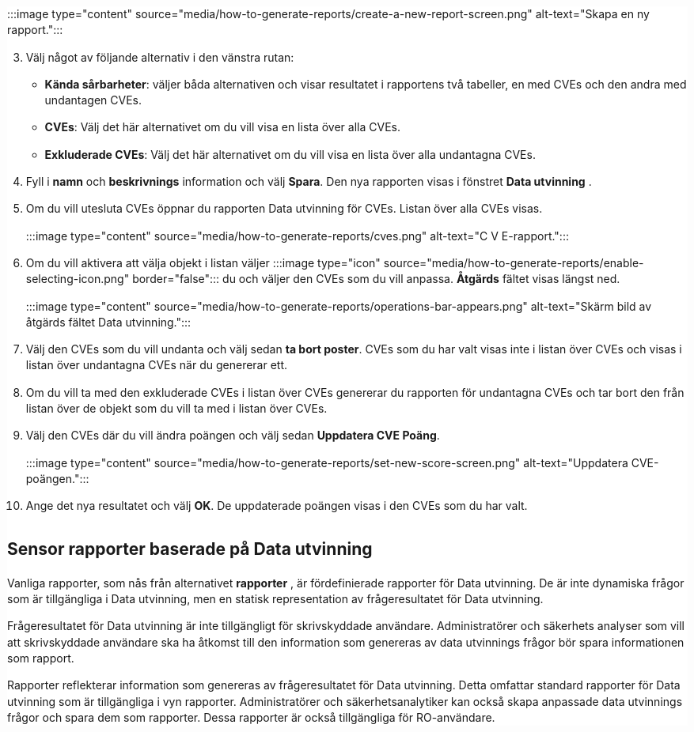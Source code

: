    :::image type="content" source="media/how-to-generate-reports/create-a-new-report-screen.png" alt-text="Skapa en ny rapport.":::

3. Välj något av följande alternativ i den vänstra rutan:

   - **Kända sårbarheter**: väljer båda alternativen och visar resultatet i rapportens två tabeller, en med CVEs och den andra med undantagen CVEs.

   - **CVEs**: Välj det här alternativet om du vill visa en lista över alla CVEs.

   - **Exkluderade CVEs**: Välj det här alternativet om du vill visa en lista över alla undantagna CVEs.

4. Fyll i **namn** och **beskrivnings** information och välj **Spara**. Den nya rapporten visas i fönstret **Data utvinning** .

5. Om du vill utesluta CVEs öppnar du rapporten Data utvinning för CVEs. Listan över alla CVEs visas.

   :::image type="content" source="media/how-to-generate-reports/cves.png" alt-text="C V E-rapport.":::

6. Om du vill aktivera att välja objekt i listan väljer :::image type="icon" source="media/how-to-generate-reports/enable-selecting-icon.png" border="false"::: du och väljer den CVEs som du vill anpassa. **Åtgärds** fältet visas längst ned.

   :::image type="content" source="media/how-to-generate-reports/operations-bar-appears.png" alt-text="Skärm bild av åtgärds fältet Data utvinning.":::

7. Välj den CVEs som du vill undanta och välj sedan **ta bort poster**. CVEs som du har valt visas inte i listan över CVEs och visas i listan över undantagna CVEs när du genererar ett.

8. Om du vill ta med den exkluderade CVEs i listan över CVEs genererar du rapporten för undantagna CVEs och tar bort den från listan över de objekt som du vill ta med i listan över CVEs.

9. Välj den CVEs där du vill ändra poängen och välj sedan **Uppdatera CVE Poäng**.

   :::image type="content" source="media/how-to-generate-reports/set-new-score-screen.png" alt-text="Uppdatera CVE-poängen.":::

10. Ange det nya resultatet och välj **OK**. De uppdaterade poängen visas i den CVEs som du har valt.



## <a name="sensor-reports-based-on-data-mining"></a>Sensor rapporter baserade på Data utvinning

Vanliga rapporter, som nås från alternativet **rapporter** , är fördefinierade rapporter för Data utvinning. De är inte dynamiska frågor som är tillgängliga i Data utvinning, men en statisk representation av frågeresultatet för Data utvinning.

Frågeresultatet för Data utvinning är inte tillgängligt för skrivskyddade användare. Administratörer och säkerhets analyser som vill att skrivskyddade användare ska ha åtkomst till den information som genereras av data utvinnings frågor bör spara informationen som rapport.

Rapporter reflekterar information som genereras av frågeresultatet för Data utvinning. Detta omfattar standard rapporter för Data utvinning som är tillgängliga i vyn rapporter. Administratörer och säkerhetsanalytiker kan också skapa anpassade data utvinnings frågor och spara dem som rapporter. Dessa rapporter är också tillgängliga för RO-användare.
